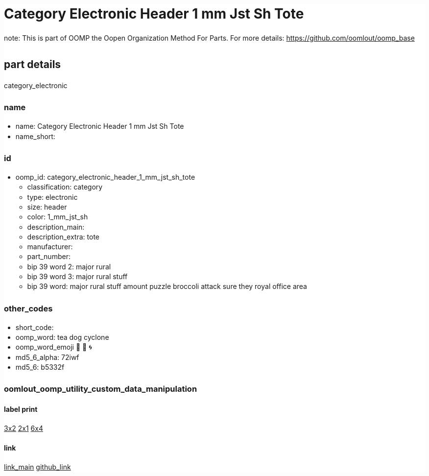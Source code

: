 # Category Electronic Header 1 mm Jst Sh Tote  

note: This is part of OOMP the Oopen Organization Method For Parts. For more details: https://github.com/oomlout/oomp_base

##  part details



category_electronic

### name
* name: Category Electronic Header 1 mm Jst Sh Tote
* name_short: 
### id
* oomp_id: category_electronic_header_1_mm_jst_sh_tote
  * classification: category
  * type: electronic
  * size: header
  * color: 1_mm_jst_sh
  * description_main: 
  * description_extra: tote
  * manufacturer: 
  * part_number: 
  * bip 39 word 2: major rural
  * bip 39 word 3: major rural stuff
  * bip 39 word: major rural stuff amount puzzle broccoli attack sure they royal office area

### other_codes
* short_code: 
* oomp_word: tea dog cyclone
* oomp_word_emoji :tea: :dog: :cyclone:
* md5_6_alpha: 72iwf
* md5_6: b5332f






### oomlout_oomp_utility_custom_data_manipulation
#### label print
[3x2](http://192.168.1.245:1112/?label=oomp%2072iwf)
[2x1](http://192.168.1.242:1112/?label=oomp%2072iwf)
[6x4](http://192.168.1.55:1112/?label=oomp%2072iwf)    

#### link

[link_main](https://github.com/oomlout/oomlout_oomp_current_version_messy/tree/main/parts/category_electronic_header_1_mm_jst_sh_tote) [github_link](https://github.com/oomlout/oomlout_oomp_part_src/tree/main/parts/category_electronic_header_1_mm_jst_sh_tote)                             
